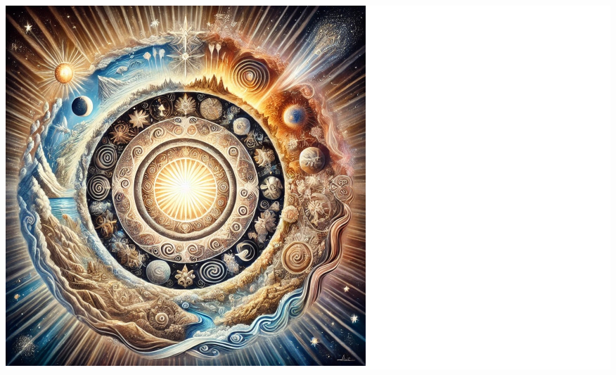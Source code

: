 [<img src="../../../../images/mandalas/mandala-death.jpg" width="512"/>](../../../../images/mandalas/mandala-death.jpg)
